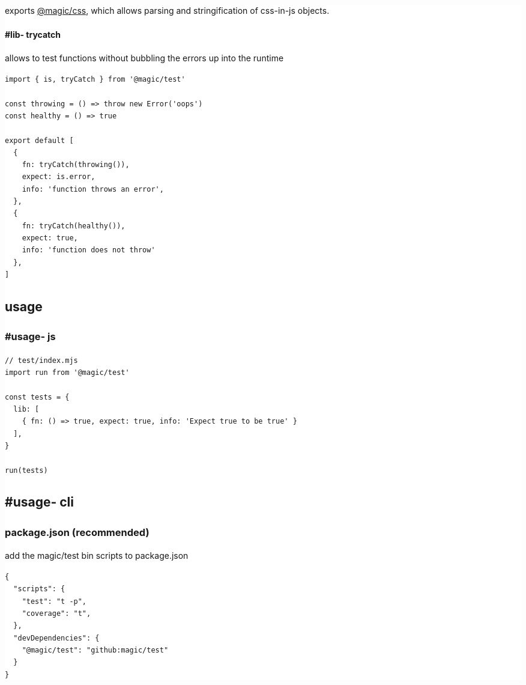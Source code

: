 exports [@magic/css](https://github.com/magic/css),
which allows parsing and stringification of css-in-js objects.


#### #lib- trycatch

allows to test functions without bubbling the errors up into the runtime

```
import { is, tryCatch } from '@magic/test'

const throwing = () => throw new Error('oops')
const healthy = () => true

export default [
  {
    fn: tryCatch(throwing()),
    expect: is.error,
    info: 'function throws an error',
  },
  {
    fn: tryCatch(healthy()),
    expect: true,
    info: 'function does not throw'
  },
]
```

## usage


### #usage- js

```
// test/index.mjs
import run from '@magic/test'

const tests = {
  lib: [
    { fn: () => true, expect: true, info: 'Expect true to be true' }
  ],
}

run(tests)
```

## #usage- cli

### package.json (recommended)

add the magic/test bin scripts to package.json

```
{
  "scripts": {
    "test": "t -p",
    "coverage": "t",
  },
  "devDependencies": {
    "@magic/test": "github:magic/test"
  }
}
```
